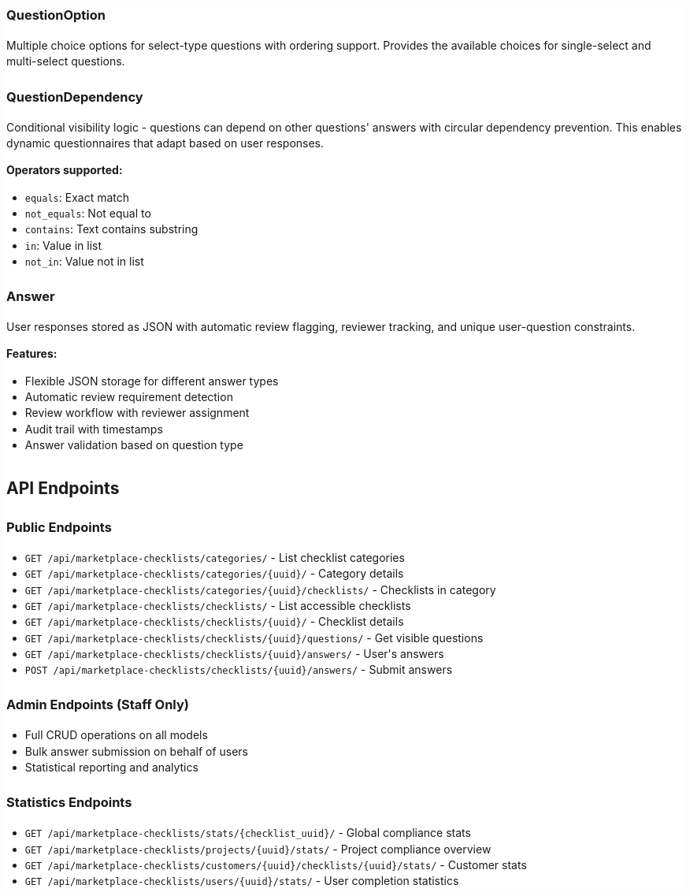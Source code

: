 ### QuestionOption

Multiple choice options for select-type questions with ordering support. Provides the available choices for single-select and multi-select questions.

### QuestionDependency

Conditional visibility logic - questions can depend on other questions' answers with circular dependency prevention. This enables dynamic questionnaires that adapt based on user responses.

**Operators supported:**

- `equals`: Exact match
- `not_equals`: Not equal to
- `contains`: Text contains substring
- `in`: Value in list
- `not_in`: Value not in list

### Answer

User responses stored as JSON with automatic review flagging, reviewer tracking, and unique user-question constraints.

**Features:**

- Flexible JSON storage for different answer types
- Automatic review requirement detection
- Review workflow with reviewer assignment
- Audit trail with timestamps
- Answer validation based on question type

## API Endpoints

### Public Endpoints

- `GET /api/marketplace-checklists/categories/` - List checklist categories
- `GET /api/marketplace-checklists/categories/{uuid}/` - Category details
- `GET /api/marketplace-checklists/categories/{uuid}/checklists/` - Checklists in category
- `GET /api/marketplace-checklists/checklists/` - List accessible checklists
- `GET /api/marketplace-checklists/checklists/{uuid}/` - Checklist details
- `GET /api/marketplace-checklists/checklists/{uuid}/questions/` - Get visible questions
- `GET /api/marketplace-checklists/checklists/{uuid}/answers/` - User's answers
- `POST /api/marketplace-checklists/checklists/{uuid}/answers/` - Submit answers

### Admin Endpoints (Staff Only)

- Full CRUD operations on all models
- Bulk answer submission on behalf of users
- Statistical reporting and analytics

### Statistics Endpoints

- `GET /api/marketplace-checklists/stats/{checklist_uuid}/` - Global compliance stats
- `GET /api/marketplace-checklists/projects/{uuid}/stats/` - Project compliance overview
- `GET /api/marketplace-checklists/customers/{uuid}/checklists/{uuid}/stats/` - Customer stats
- `GET /api/marketplace-checklists/users/{uuid}/stats/` - User completion statistics

